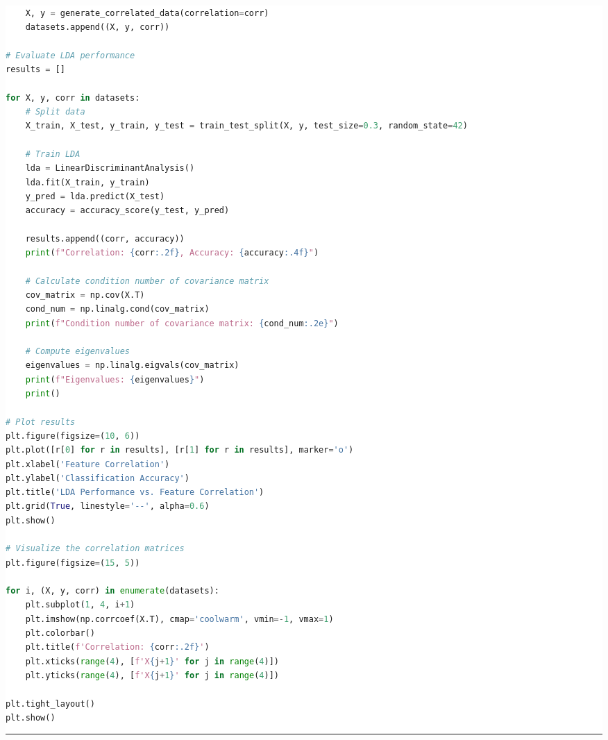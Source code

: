 ```python
    X, y = generate_correlated_data(correlation=corr)
    datasets.append((X, y, corr))

# Evaluate LDA performance
results = []

for X, y, corr in datasets:
    # Split data
    X_train, X_test, y_train, y_test = train_test_split(X, y, test_size=0.3, random_state=42)
    
    # Train LDA
    lda = LinearDiscriminantAnalysis()
    lda.fit(X_train, y_train)
    y_pred = lda.predict(X_test)
    accuracy = accuracy_score(y_test, y_pred)
    
    results.append((corr, accuracy))
    print(f"Correlation: {corr:.2f}, Accuracy: {accuracy:.4f}")
    
    # Calculate condition number of covariance matrix
    cov_matrix = np.cov(X.T)
    cond_num = np.linalg.cond(cov_matrix)
    print(f"Condition number of covariance matrix: {cond_num:.2e}")
    
    # Compute eigenvalues
    eigenvalues = np.linalg.eigvals(cov_matrix)
    print(f"Eigenvalues: {eigenvalues}")
    print()

# Plot results
plt.figure(figsize=(10, 6))
plt.plot([r[0] for r in results], [r[1] for r in results], marker='o')
plt.xlabel('Feature Correlation')
plt.ylabel('Classification Accuracy')
plt.title('LDA Performance vs. Feature Correlation')
plt.grid(True, linestyle='--', alpha=0.6)
plt.show()

# Visualize the correlation matrices
plt.figure(figsize=(15, 5))

for i, (X, y, corr) in enumerate(datasets):
    plt.subplot(1, 4, i+1)
    plt.imshow(np.corrcoef(X.T), cmap='coolwarm', vmin=-1, vmax=1)
    plt.colorbar()
    plt.title(f'Correlation: {corr:.2f}')
    plt.xticks(range(4), [f'X{j+1}' for j in range(4)])
    plt.yticks(range(4), [f'X{j+1}' for j in range(4)])

plt.tight_layout()
plt.show()
```

---